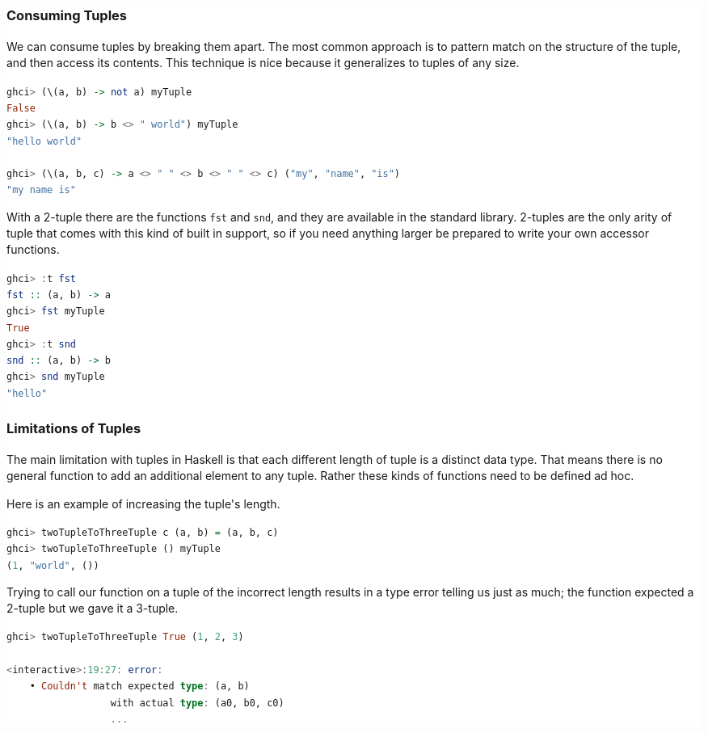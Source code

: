 ### Consuming Tuples

We can consume tuples by breaking them apart. The most common approach is to
pattern match on the structure of the tuple, and then access its contents. This
technique is nice because it generalizes to tuples of any size.

```haskell
ghci> (\(a, b) -> not a) myTuple
False
ghci> (\(a, b) -> b <> " world") myTuple
"hello world"

ghci> (\(a, b, c) -> a <> " " <> b <> " " <> c) ("my", "name", "is")
"my name is"
```

With a 2-tuple there are the functions `fst` and `snd`, and they are available
in the standard library. 2-tuples are the only arity of tuple that comes with
this kind of built in support, so if you need anything larger be prepared to
write your own accessor functions.

```haskell
ghci> :t fst
fst :: (a, b) -> a
ghci> fst myTuple
True
ghci> :t snd
snd :: (a, b) -> b
ghci> snd myTuple
"hello"
```

### Limitations of Tuples

The main limitation with tuples in Haskell is that each different length of
tuple is a distinct data type. That means there is no general function to add an
additional element to any tuple. Rather these kinds of functions need to be
defined ad hoc.

Here is an example of increasing the tuple's length.

```haskell
ghci> twoTupleToThreeTuple c (a, b) = (a, b, c)
ghci> twoTupleToThreeTuple () myTuple
(1, "world", ())
```

Trying to call our function on a tuple of the incorrect length results in a type
error telling us just as much; the function expected a 2-tuple but we gave it a
3-tuple.

```haskell
ghci> twoTupleToThreeTuple True (1, 2, 3)

<interactive>:19:27: error:
    • Couldn't match expected type: (a, b)
                  with actual type: (a0, b0, c0)
                  ...
```
